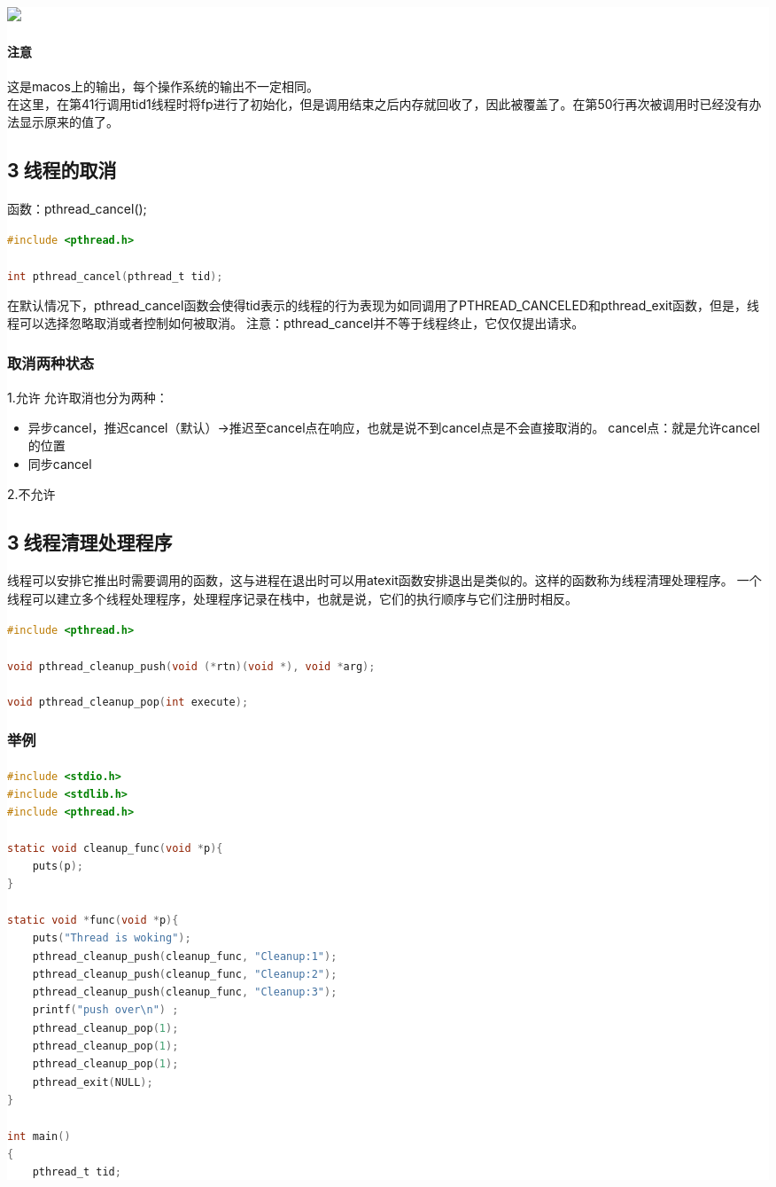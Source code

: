![](https://pic.downk.cc/item/5fc63633f81f7e3bd97eddaa.jpg)
#### 注意
这是macos上的输出，每个操作系统的输出不一定相同。  
在这里，在第41行调用tid1线程时将fp进行了初始化，但是调用结束之后内存就回收了，因此被覆盖了。在第50行再次被调用时已经没有办法显示原来的值了。

## 3 线程的取消
函数：pthread_cancel();
```c
#include <pthread.h>

int pthread_cancel(pthread_t tid);
```
在默认情况下，pthread_cancel函数会使得tid表示的线程的行为表现为如同调用了PTHREAD_CANCELED和pthread_exit函数，但是，线程可以选择忽略取消或者控制如何被取消。
注意：pthread_cancel并不等于线程终止，它仅仅提出请求。

### 取消两种状态
1.允许
   允许取消也分为两种：
   + 异步cancel，推迟cancel（默认）->推迟至cancel点在响应，也就是说不到cancel点是不会直接取消的。
      cancel点：就是允许cancel的位置
   + 同步cancel

2.不允许



## 3 线程清理处理程序
线程可以安排它推出时需要调用的函数，这与进程在退出时可以用atexit函数安排退出是类似的。这样的函数称为线程清理处理程序。
一个线程可以建立多个线程处理程序，处理程序记录在栈中，也就是说，它们的执行顺序与它们注册时相反。

```c
#include <pthread.h>

void pthread_cleanup_push(void (*rtn)(void *), void *arg);

void pthread_cleanup_pop(int execute);
```

### 举例
```c
#include <stdio.h>
#include <stdlib.h>
#include <pthread.h>

static void cleanup_func(void *p){
    puts(p);
}

static void *func(void *p){
    puts("Thread is woking");
    pthread_cleanup_push(cleanup_func, "Cleanup:1");
    pthread_cleanup_push(cleanup_func, "Cleanup:2");
    pthread_cleanup_push(cleanup_func, "Cleanup:3");
    printf("push over\n") ;
    pthread_cleanup_pop(1);
    pthread_cleanup_pop(1);
    pthread_cleanup_pop(1);
    pthread_exit(NULL);
}

int main()
{
    pthread_t tid;
```